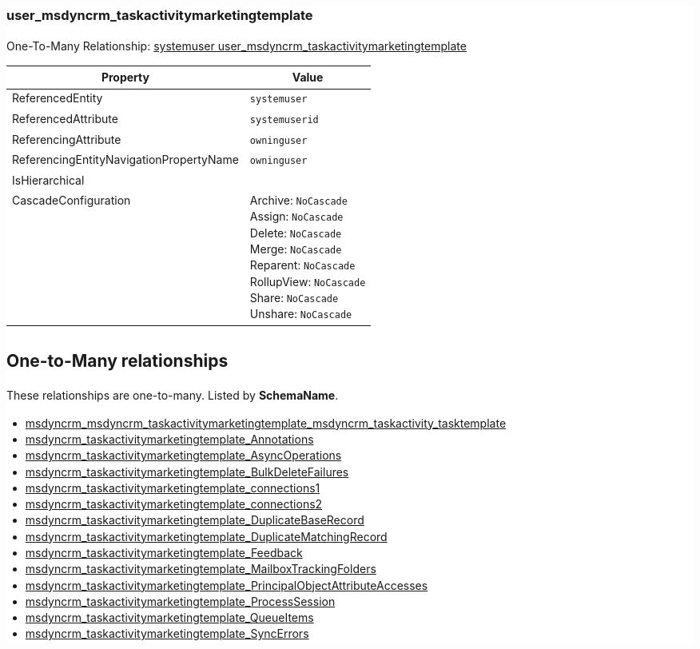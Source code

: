 ### <a name="BKMK_user_msdyncrm_taskactivitymarketingtemplate"></a> user_msdyncrm_taskactivitymarketingtemplate

One-To-Many Relationship: [systemuser user_msdyncrm_taskactivitymarketingtemplate](systemuser.md#BKMK_user_msdyncrm_taskactivitymarketingtemplate)

|Property|Value|
|---|---|
|ReferencedEntity|`systemuser`|
|ReferencedAttribute|`systemuserid`|
|ReferencingAttribute|`owninguser`|
|ReferencingEntityNavigationPropertyName|`owninguser`|
|IsHierarchical||
|CascadeConfiguration|Archive: `NoCascade`<br />Assign: `NoCascade`<br />Delete: `NoCascade`<br />Merge: `NoCascade`<br />Reparent: `NoCascade`<br />RollupView: `NoCascade`<br />Share: `NoCascade`<br />Unshare: `NoCascade`|


## One-to-Many relationships

These relationships are one-to-many. Listed by **SchemaName**.

- [msdyncrm_msdyncrm_taskactivitymarketingtemplate_msdyncrm_taskactivity_tasktemplate](#BKMK_msdyncrm_msdyncrm_taskactivitymarketingtemplate_msdyncrm_taskactivity_tasktemplate)
- [msdyncrm_taskactivitymarketingtemplate_Annotations](#BKMK_msdyncrm_taskactivitymarketingtemplate_Annotations)
- [msdyncrm_taskactivitymarketingtemplate_AsyncOperations](#BKMK_msdyncrm_taskactivitymarketingtemplate_AsyncOperations)
- [msdyncrm_taskactivitymarketingtemplate_BulkDeleteFailures](#BKMK_msdyncrm_taskactivitymarketingtemplate_BulkDeleteFailures)
- [msdyncrm_taskactivitymarketingtemplate_connections1](#BKMK_msdyncrm_taskactivitymarketingtemplate_connections1)
- [msdyncrm_taskactivitymarketingtemplate_connections2](#BKMK_msdyncrm_taskactivitymarketingtemplate_connections2)
- [msdyncrm_taskactivitymarketingtemplate_DuplicateBaseRecord](#BKMK_msdyncrm_taskactivitymarketingtemplate_DuplicateBaseRecord)
- [msdyncrm_taskactivitymarketingtemplate_DuplicateMatchingRecord](#BKMK_msdyncrm_taskactivitymarketingtemplate_DuplicateMatchingRecord)
- [msdyncrm_taskactivitymarketingtemplate_Feedback](#BKMK_msdyncrm_taskactivitymarketingtemplate_Feedback)
- [msdyncrm_taskactivitymarketingtemplate_MailboxTrackingFolders](#BKMK_msdyncrm_taskactivitymarketingtemplate_MailboxTrackingFolders)
- [msdyncrm_taskactivitymarketingtemplate_PrincipalObjectAttributeAccesses](#BKMK_msdyncrm_taskactivitymarketingtemplate_PrincipalObjectAttributeAccesses)
- [msdyncrm_taskactivitymarketingtemplate_ProcessSession](#BKMK_msdyncrm_taskactivitymarketingtemplate_ProcessSession)
- [msdyncrm_taskactivitymarketingtemplate_QueueItems](#BKMK_msdyncrm_taskactivitymarketingtemplate_QueueItems)
- [msdyncrm_taskactivitymarketingtemplate_SyncErrors](#BKMK_msdyncrm_taskactivitymarketingtemplate_SyncErrors)
